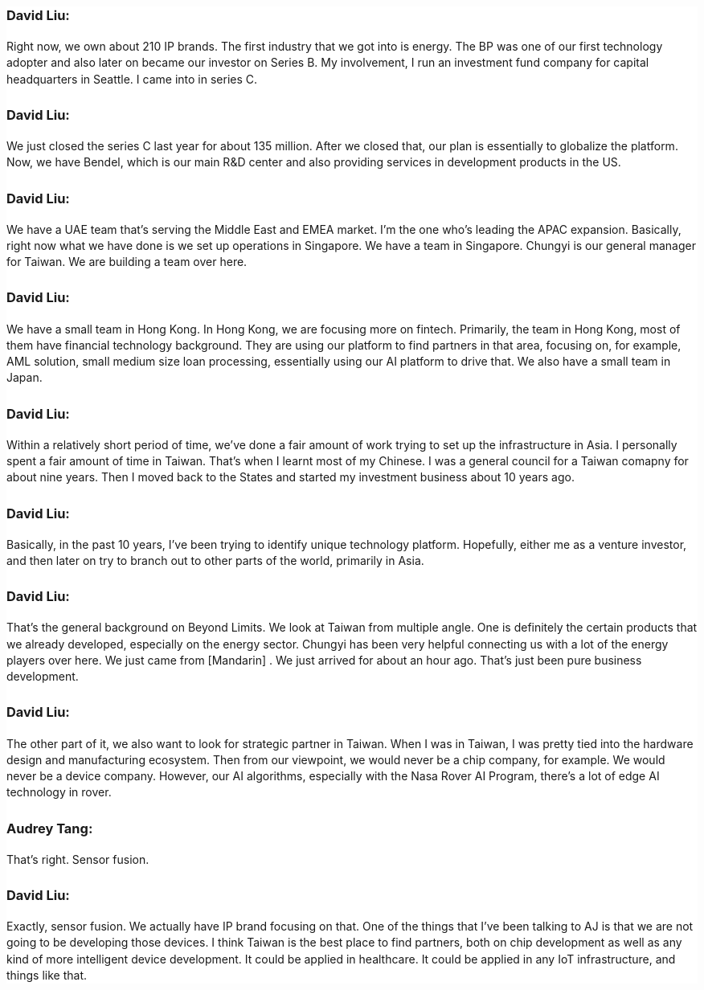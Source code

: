 ### David Liu:
Right now, we own about 210 IP brands. The first industry that we got into is energy. The BP was one of our first technology adopter and also later on became our investor on Series B. My involvement, I run an investment fund company for capital headquarters in Seattle. I came into in series C.

### David Liu:
We just closed the series C last year for about 135 million. After we closed that, our plan is essentially to globalize the platform. Now, we have Bendel, which is our main R&#x26;D center and also providing services in development products in the US.

### David Liu:
We have a UAE team that’s serving the Middle East and EMEA market. I’m the one who’s leading the APAC expansion. Basically, right now what we have done is we set up operations in Singapore. We have a team in Singapore. Chungyi is our general manager for Taiwan. We are building a team over here.

### David Liu:
We have a small team in Hong Kong. In Hong Kong, we are focusing more on fintech. Primarily, the team in Hong Kong, most of them have financial technology background. They are using our platform to find partners in that area, focusing on, for example, AML solution, small medium size loan processing, essentially using our AI platform to drive that. We also have a small team in Japan.

### David Liu:
Within a relatively short period of time, we’ve done a fair amount of work trying to set up the infrastructure in Asia. I personally spent a fair amount of time in Taiwan. That’s when I learnt most of my Chinese. I was a general council for a Taiwan comapny for about nine years. Then I moved back to the States and started my investment business about 10 years ago.

### David Liu:
Basically, in the past 10 years, I’ve been trying to identify unique technology platform. Hopefully, either me as a venture investor, and then later on try to branch out to other parts of the world, primarily in Asia.

### David Liu:
That’s the general background on Beyond Limits. We look at Taiwan from multiple angle. One is definitely the certain products that we already developed, especially on the energy sector. Chungyi has been very helpful connecting us with a lot of the energy players over here. We just came from \[Mandarin\] . We just arrived for about an hour ago. That’s just been pure business development.

### David Liu:
The other part of it, we also want to look for strategic partner in Taiwan. When I was in Taiwan, I was pretty tied into the hardware design and manufacturing ecosystem. Then from our viewpoint, we would never be a chip company, for example. We would never be a device company. However, our AI algorithms, especially with the Nasa Rover AI Program, there’s a lot of edge AI technology in rover.

### Audrey Tang:
That’s right. Sensor fusion.

### David Liu:
Exactly, sensor fusion. We actually have IP brand focusing on that. One of the things that I’ve been talking to AJ is that we are not going to be developing those devices. I think Taiwan is the best place to find partners, both on chip development as well as any kind of more intelligent device development. It could be applied in healthcare. It could be applied in any IoT infrastructure, and things like that.
